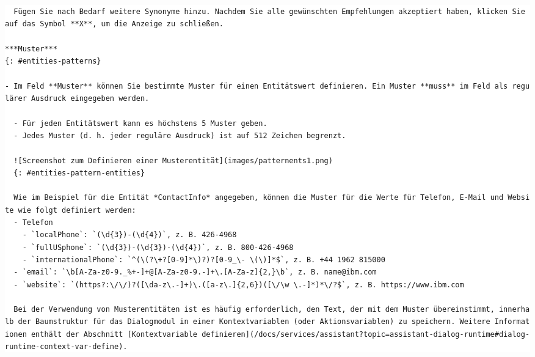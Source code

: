       Fügen Sie nach Bedarf weitere Synonyme hinzu. Nachdem Sie alle gewünschten Empfehlungen akzeptiert haben, klicken Sie auf das Symbol **X**, um die Anzeige zu schließen.

    ***Muster***
    {: #entities-patterns}

    - Im Feld **Muster** können Sie bestimmte Muster für einen Entitätswert definieren. Ein Muster **muss** im Feld als regulärer Ausdruck eingegeben werden.

      - Für jeden Entitätswert kann es höchstens 5 Muster geben.
      - Jedes Muster (d. h. jeder reguläre Ausdruck) ist auf 512 Zeichen begrenzt. 

      ![Screenshot zum Definieren einer Musterentität](images/patternents1.png)
      {: #entities-pattern-entities}

      Wie im Beispiel für die Entität *ContactInfo* angegeben, können die Muster für die Werte für Telefon, E-Mail und Website wie folgt definiert werden:
      - Telefon
        - `localPhone`: `(\d{3})-(\d{4})`, z. B. 426-4968
        - `fullUSphone`: `(\d{3})-(\d{3})-(\d{4})`, z. B. 800-426-4968
        - `internationalPhone`: `^(\(?\+?[0-9]*\)?)?[0-9_\- \(\)]*$`, z. B. +44 1962 815000
      - `email`: `\b[A-Za-z0-9._%+-]+@[A-Za-z0-9.-]+\.[A-Za-z]{2,}\b`, z. B. name@ibm.com
      - `website`: `(https?:\/\/)?([\da-z\.-]+)\.([a-z\.]{2,6})([\/\w \.-]*)*\/?$`, z. B. https://www.ibm.com

      Bei der Verwendung von Musterentitäten ist es häufig erforderlich, den Text, der mit dem Muster übereinstimmt, innerhalb der Baumstruktur für das Dialogmodul in einer Kontextvariablen (oder Aktionsvariablen) zu speichern. Weitere Informationen enthält der Abschnitt [Kontextvariable definieren](/docs/services/assistant?topic=assistant-dialog-runtime#dialog-runtime-context-var-define).
